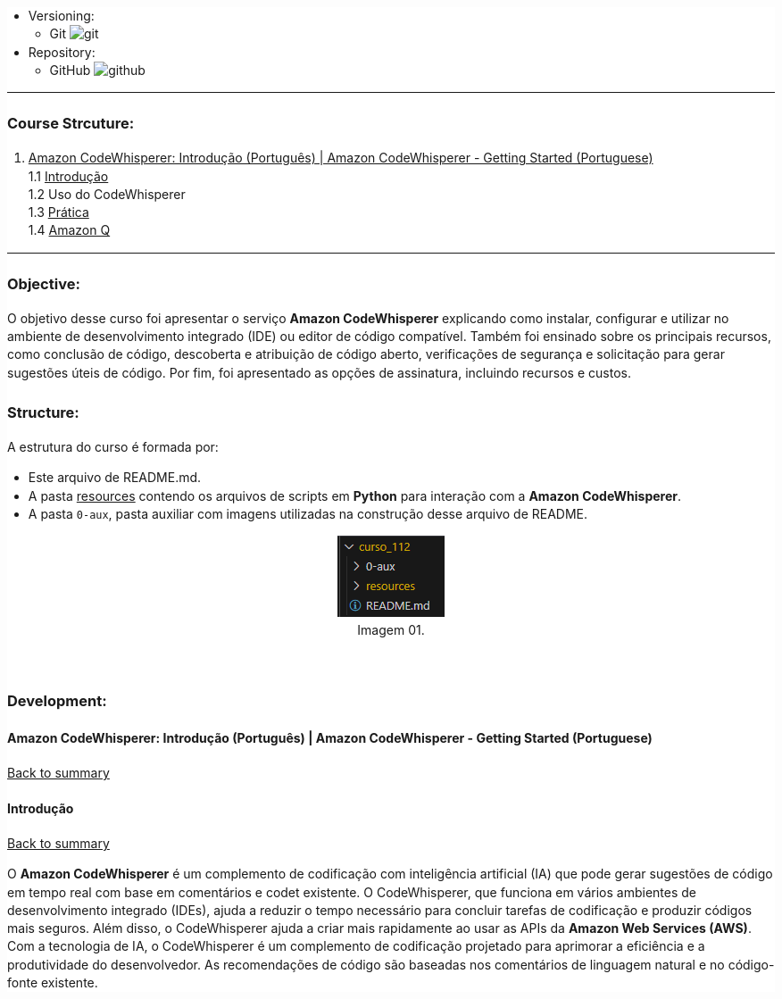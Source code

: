 - Versioning: 
  - Git   <img src="https://cdn.jsdelivr.net/gh/devicons/devicon/icons/git/git-original.svg" alt="git" width="auto" height="25">
- Repository:
  - GitHub   <img src="https://cdn.jsdelivr.net/gh/devicons/devicon/icons/github/github-original.svg" alt="github" width="auto" height="25">

---

<a name="item0"><h3>Course Strcuture:</h3></a>
1. <a href="#item01">Amazon CodeWhisperer: Introdução (Português) | Amazon CodeWhisperer - Getting Started (Portuguese)</a><br>
  1.1 <a href="#item01.01">Introdução</a><br>
  1.2 Uso do CodeWhisperer<br>
  1.3 <a href="#item01.03">Prática</a><br>
  1.4 <a href="#item01.04">Amazon Q</a><br>

---

### Objective:
O objetivo desse curso foi apresentar o serviço **Amazon CodeWhisperer** explicando como instalar, configurar e utilizar no ambiente de desenvolvimento integrado (IDE) ou editor de código compatível. Também foi ensinado sobre os principais recursos, como conclusão de código, descoberta e atribuição de código aberto, verificações de segurança e solicitação para gerar sugestões úteis de código. Por fim, foi apresentado as opções de assinatura, incluindo recursos e custos.

### Structure:
A estrutura do curso é formada por:
- Este arquivo de README.md.
- A pasta [resources](./resources/) contendo os arquivos de scripts em **Python** para interação com a **Amazon CodeWhisperer**.
- A pasta `0-aux`, pasta auxiliar com imagens utilizadas na construção desse arquivo de README.

<div align="Center"><figure>
    <img src="./0-aux/img01.png" alt="img01"><br>
    <figcaption>Imagem 01.</figcaption>
</figure></div><br>

### Development:

<a name="item01"><h4>Amazon CodeWhisperer: Introdução (Português) | Amazon CodeWhisperer - Getting Started (Portuguese)</h4></a>[Back to summary](#item0)

<a name="item01.01"><h4>Introdução</h4></a>[Back to summary](#item0)

O **Amazon CodeWhisperer** é um complemento de codificação com inteligência artificial (IA) que pode gerar sugestões de código em tempo real com base em comentários e codet existente. O CodeWhisperer, que funciona em vários ambientes de desenvolvimento integrado (IDEs), ajuda a reduzir o tempo necessário para concluir tarefas de codificação e produzir códigos mais seguros. Além disso, o CodeWhisperer ajuda a criar mais rapidamente ao usar as APIs da **Amazon Web Services (AWS)**. Com a tecnologia de IA, o CodeWhisperer é um complemento de codificação projetado para aprimorar a eficiência e a produtividade do desenvolvedor. As recomendações de código são baseadas nos comentários de linguagem natural e no código-fonte existente.
